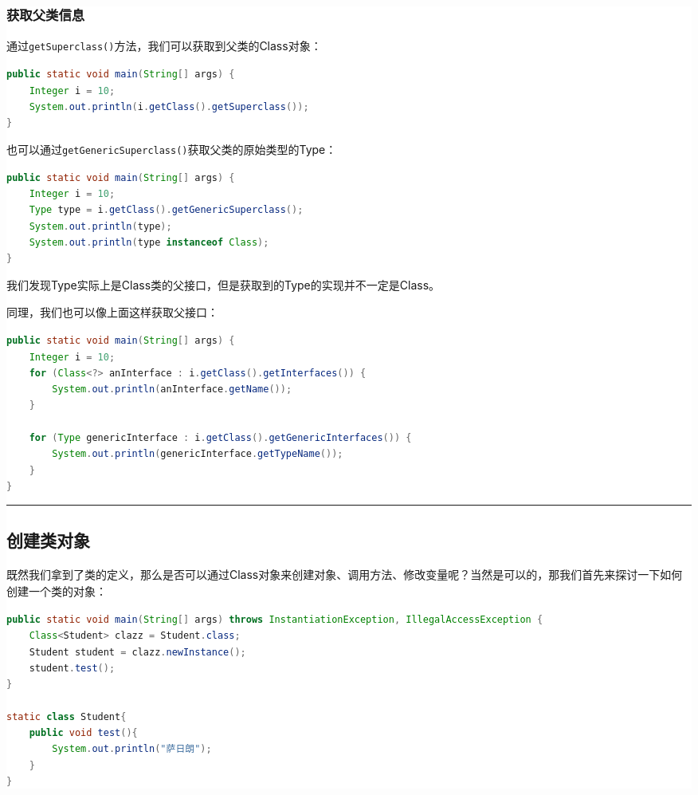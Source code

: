 ### 获取父类信息

通过`getSuperclass()`方法，我们可以获取到父类的Class对象：

```java
public static void main(String[] args) {
    Integer i = 10;
    System.out.println(i.getClass().getSuperclass());
}
```

也可以通过`getGenericSuperclass()`获取父类的原始类型的Type：

```java
public static void main(String[] args) {
    Integer i = 10;
    Type type = i.getClass().getGenericSuperclass();
    System.out.println(type);
    System.out.println(type instanceof Class);
}
```

我们发现Type实际上是Class类的父接口，但是获取到的Type的实现并不一定是Class。

同理，我们也可以像上面这样获取父接口：

```java
public static void main(String[] args) {
    Integer i = 10;
    for (Class<?> anInterface : i.getClass().getInterfaces()) {
        System.out.println(anInterface.getName());
    }
  
  	for (Type genericInterface : i.getClass().getGenericInterfaces()) {
        System.out.println(genericInterface.getTypeName());
    }
}
```

***

## 创建类对象

既然我们拿到了类的定义，那么是否可以通过Class对象来创建对象、调用方法、修改变量呢？当然是可以的，那我们首先来探讨一下如何创建一个类的对象：

```java
public static void main(String[] args) throws InstantiationException, IllegalAccessException {
    Class<Student> clazz = Student.class;
    Student student = clazz.newInstance();
    student.test();
}

static class Student{
    public void test(){
        System.out.println("萨日朗");
    }
}
```

